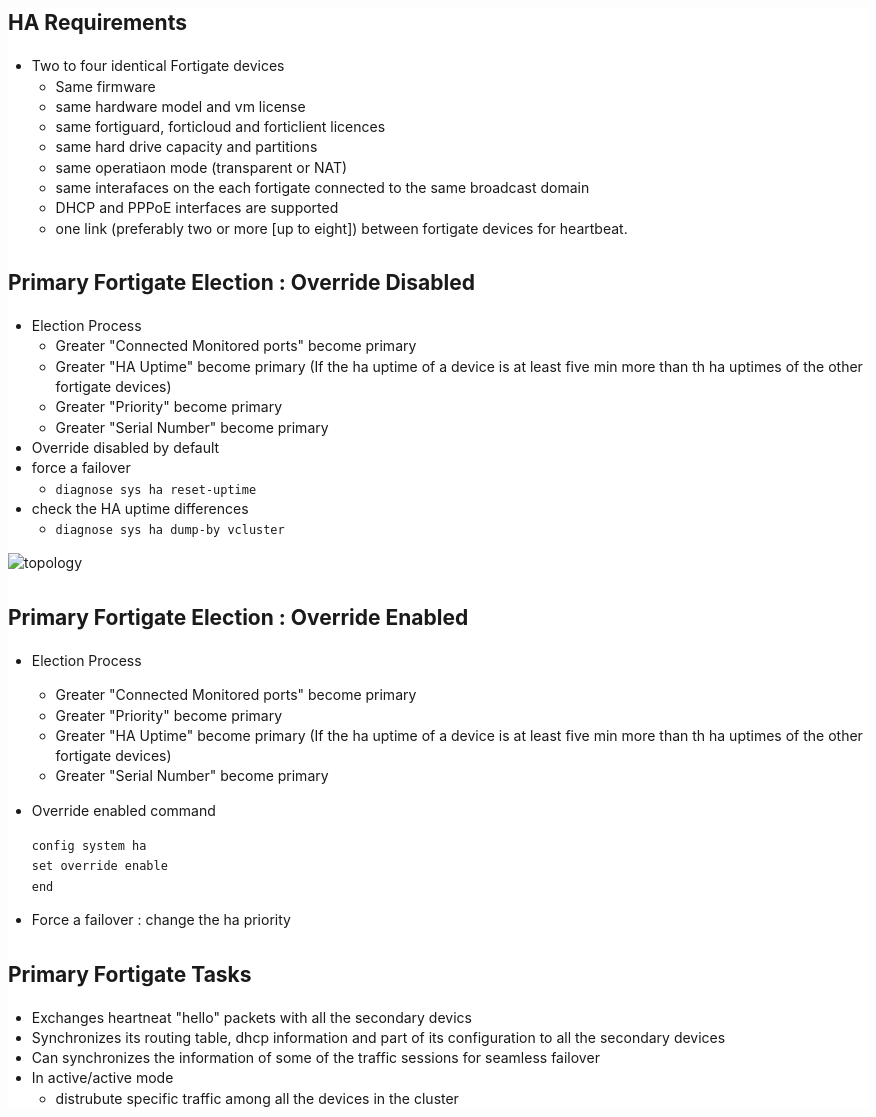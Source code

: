 ## HA Requirements

- Two to four identical Fortigate devices
  - Same firmware
  - same hardware model and vm license
  - same fortiguard, forticloud and forticlient licences
  - same hard drive capacity and partitions
  - same operatiaon mode (transparent or NAT)
  - same interafaces on the each fortigate connected to the same broadcast domain
  - DHCP and PPPoE interfaces are supported
  - one link (preferably two or more [up to eight]) between fortigate devices for heartbeat.

## Primary Fortigate Election : Override Disabled

- Election Process
  - Greater "Connected Monitored ports" become primary
  - Greater "HA Uptime" become primary (If the ha uptime of a device is at least five min more than th ha uptimes of the other fortigate devices)
  - Greater "Priority" become primary 
  - Greater "Serial Number" become primary
- Override disabled by default
- force a failover 
  -  `diagnose sys ha reset-uptime`
- check the HA uptime differences 
  - `diagnose sys ha dump-by vcluster`

![topology](/img/view_reset.PNG)

## Primary Fortigate Election : Override Enabled

- Election Process
  - Greater "Connected Monitored ports" become primary
  - Greater "Priority" become primary 
  - Greater "HA Uptime" become primary (If the ha uptime of a device is at least five min more than th ha uptimes of the other fortigate devices)
  - Greater "Serial Number" become primary

- Override enabled command

   ```
   config system ha
   set override enable
   end
   ```
- Force a failover : change the ha priority 

## Primary Fortigate Tasks

- Exchanges heartneat "hello" packets with all the secondary devics
- Synchronizes its routing table, dhcp information and part of its configuration to all the secondary devices
- Can synchronizes the information of some of the traffic sessions for seamless failover
- In active/active mode 
  - distrubute specific traffic among all the devices in the cluster
